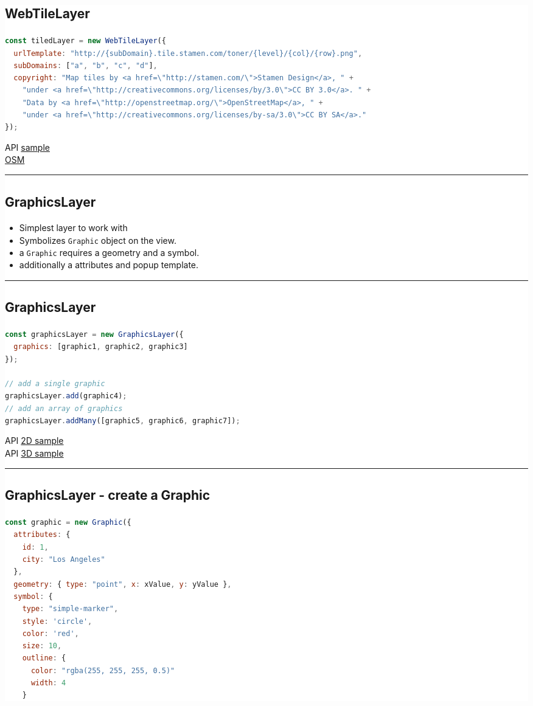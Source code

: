 ## WebTileLayer

```js
const tiledLayer = new WebTileLayer({
  urlTemplate: "http://{subDomain}.tile.stamen.com/toner/{level}/{col}/{row}.png",
  subDomains: ["a", "b", "c", "d"],
  copyright: "Map tiles by <a href=\"http://stamen.com/\">Stamen Design</a>, " +
    "under <a href=\"http://creativecommons.org/licenses/by/3.0\">CC BY 3.0</a>. " +
    "Data by <a href=\"http://openstreetmap.org/\">OpenStreetMap</a>, " +
    "under <a href=\"http://creativecommons.org/licenses/by-sa/3.0\">CC BY SA</a>."
});
```
API [sample](https://developers.arcgis.com/javascript/latest/sample-code/layers-webtile-3d/index.html)  
[OSM](https://developers.arcgis.com/javascript/latest/sample-code/layers-osm-3d/index.html)

---

## GraphicsLayer

- Simplest layer to work with
- Symbolizes `Graphic` object on the view.
- a `Graphic` requires a geometry and a symbol.
- additionally a attributes and popup template.

---

## GraphicsLayer

```js
const graphicsLayer = new GraphicsLayer({
  graphics: [graphic1, graphic2, graphic3]
});

// add a single graphic
graphicsLayer.add(graphic4);
// add an array of graphics
graphicsLayer.addMany([graphic5, graphic6, graphic7]);
```
API [2D sample](https://developers.arcgis.com/javascript/latest/sample-code/get-started-graphics/index.html)  
API [3D sample](https://developers.arcgis.com/javascript/latest/sample-code/graphics-basic-3d/index.html)

---

## GraphicsLayer - create a Graphic

```js
const graphic = new Graphic({
  attributes: {
    id: 1,
    city: "Los Angeles"
  },
  geometry: { type: "point", x: xValue, y: yValue },
  symbol: {
    type: "simple-marker",
    style: 'circle',
    color: 'red',
    size: 10,
    outline: {
      color: "rgba(255, 255, 255, 0.5)"
      width: 4
    }
```
